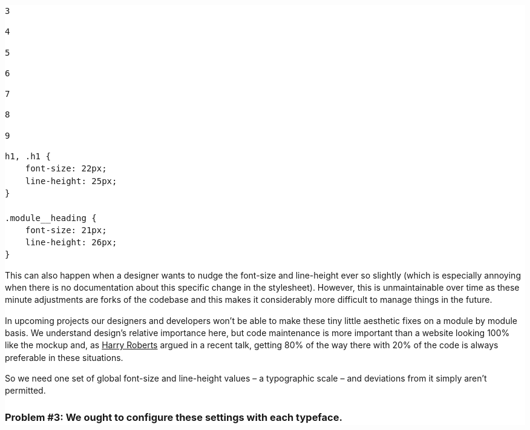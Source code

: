 <pre class="lineno">3</pre>

<pre class="lineno">4</pre>

<pre class="lineno">5</pre>

<pre class="lineno">6</pre>

<pre class="lineno">7</pre>

<pre class="lineno">8</pre>

<pre class="lineno">9</pre>

</td>

<td class="code">

<pre><span class="nt">h1</span><span class="o">,</span> <span class="nc">.h1</span> <span class="p">{</span>
    <span class="nl">font-size</span><span class="p">:</span> <span class="m">22px</span><span class="p">;</span>
    <span class="nl">line-height</span><span class="p">:</span> <span class="m">25px</span><span class="p">;</span>
<span class="p">}</span>

<span class="nc">.module__heading</span> <span class="p">{</span>
    <span class="nl">font-size</span><span class="p">:</span> <span class="m">21px</span><span class="p">;</span>
    <span class="nl">line-height</span><span class="p">:</span> <span class="m">26px</span><span class="p">;</span>
<span class="p">}</span>
</pre>

</td>

</tr>

</tbody>

</table>

</div>

This can also happen when a designer wants to nudge the font-size and line-height ever so slightly (which is especially annoying when there is no documentation about this specific change in the stylesheet). However, this is unmaintainable over time as these minute adjustments are forks of the codebase and this makes it considerably more difficult to manage things in the future.

In upcoming projects our designers and developers won’t be able to make these tiny little aesthetic fixes on a module by module basis. We understand design’s relative importance here, but code maintenance is more important than a website looking 100% like the mockup and, as [Harry Roberts](//web.archive.org/web/20170211113632/http://www.youtube.com/watch?v=ldx4ZFxMEeo) argued in a recent talk, getting 80% of the way there with 20% of the code is always preferable in these situations.

So we need one set of global font-size and line-height values – a typographic scale – and deviations from it simply aren’t permitted.

### Problem #3: We ought to configure these settings with each typeface.
